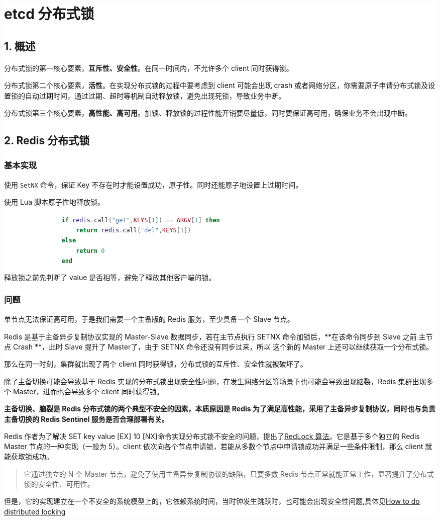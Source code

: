 # etcd 分布式锁

## 1. 概述

分布式锁的第一核心要素，**互斥性、安全性**。在同一时间内，不允许多个 client 同时获得锁。

分布式锁第二个核心要素，**活性**。在实现分布式锁的过程中要考虑到 client 可能会出现 crash 或者网络分区，你需要原子申请分布式锁及设置锁的自动过期时间，通过过期、超时等机制自动释放锁，避免出现死锁，导致业务中断。

分布式锁第三个核心要素，**高性能、高可用**。加锁、释放锁的过程性能开销要尽量低，同时要保证高可用，确保业务不会出现中断。



## 2. Redis 分布式锁

### 基本实现

使用 `SetNX` 命令，保证 Key 不存在时才能设置成功，原子性。同时还能原子地设置上过期时间。

使用 Lua 脚本原子性地释放锁。

```lua
				if redis.call("get",KEYS[1]) == ARGV[1] then
					return redis.call("del",KEYS[1])
				else
					return 0
				end
```

释放锁之前先判断了 value 是否相等，避免了释放其他客户端的锁。



### 问题

单节点无法保证高可用，于是我们需要一个主备版的 Redis 服务，至少具备一个 Slave 节点。

Redis 是基于主备异步复制协议实现的 Master-Slave 数据同步，若在主节点执行 SETNX 命令加锁后，**在该命令同步到 Slave 之前 主节点 Crash **，此时 Slave 提升了 Master了，由于 SETNX  命令还没有同步过来，所以 这个新的 Master 上还可以继续获取一个分布式锁。

那么在同一时刻，集群就出现了两个 client 同时获得锁，分布式锁的互斥性、安全性就被破坏了。

除了主备切换可能会导致基于 Redis 实现的分布式锁出现安全性问题，在发生网络分区等场景下也可能会导致出现脑裂，Redis 集群出现多个 Master，进而也会导致多个 client 同时获得锁。

**主备切换、脑裂是 Redis 分布式锁的两个典型不安全的因素，本质原因是 Redis 为了满足高性能，采用了主备异步复制协议，同时也与负责主备切换的 Redis Sentinel 服务是否合理部署有关。**

Redis 作者为了解决 SET key value [EX] 10 [NX]命令实现分布式锁不安全的问题，提出了[RedLock 算法](https://redis.io/topics/distlock)。它是基于多个独立的 Redis Master 节点的一种实现（一般为 5）。client 依次向各个节点申请锁，若能从多数个节点中申请锁成功并满足一些条件限制，那么 client 就能获取锁成功。

> 它通过独立的 N 个 Master 节点，避免了使用主备异步复制协议的缺陷，只要多数 Redis 节点正常就能正常工作，显著提升了分布式锁的安全性、可用性。

但是，它的实现建立在一个不安全的系统模型上的，它依赖系统时间，当时钟发生跳跃时，也可能会出现安全性问题,具体见[How to do distributed locking](https://martin.kleppmann.com/2016/02/08/how-to-do-distributed-locking.html)


